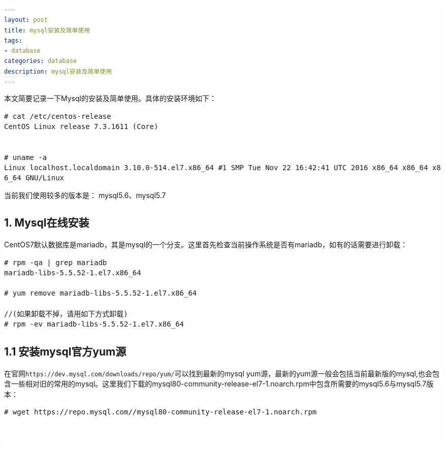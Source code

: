 ```yaml
---
layout: post
title: mysql安装及简单使用
tags:
- database
categories: database
description: mysql安装及简单使用
---
```




本文简要记录一下Mysql的安装及简单使用。具体的安装环境如下：




<pre>
# cat /etc/centos-release
CentOS Linux release 7.3.1611 (Core) 


# uname -a
Linux localhost.localdomain 3.10.0-514.el7.x86_64 #1 SMP Tue Nov 22 16:42:41 UTC 2016 x86_64 x86_64 x86_64 GNU/Linux
</pre>
当前我们使用较多的版本是： mysql5.6、mysql5.7

## 1. Mysql在线安装

CentOS7默认数据库是mariadb，其是mysql的一个分支。这里首先检查当前操作系统是否有mariadb，如有的话需要进行卸载：
<pre>
# rpm -qa | grep mariadb
mariadb-libs-5.5.52-1.el7.x86_64

# yum remove mariadb-libs-5.5.52-1.el7.x86_64

//(如果卸载不掉，请用如下方式卸载)
# rpm -ev mariadb-libs-5.5.52-1.el7.x86_64
</pre>


## 1.1 安装mysql官方yum源
在官网```https://dev.mysql.com/downloads/repo/yum/```可以找到最新的mysql yum源，最新的yum源一般会包括当前最新版的mysql,也会包含一些相对旧的常用的mysql。这里我们下载的mysql80-community-release-el7-1.noarch.rpm中包含所需要的mysql5.6与mysql5.7版本：
<pre>
# wget https://repo.mysql.com//mysql80-community-release-el7-1.noarch.rpm
